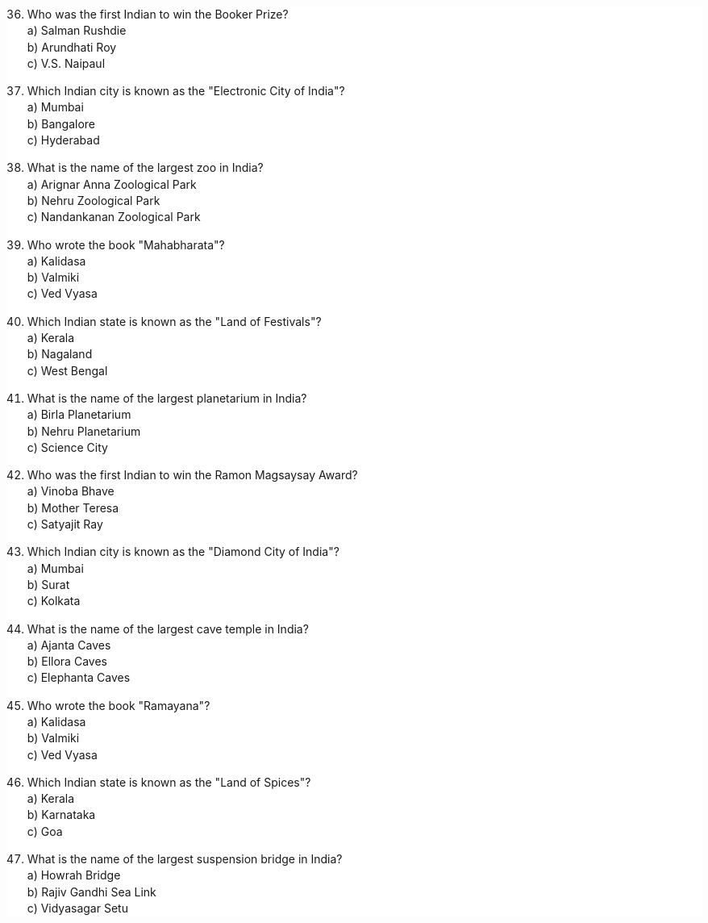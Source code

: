 36. Who was the first Indian to win the Booker Prize?  
    a) Salman Rushdie  
    b) Arundhati Roy  
    c) V.S. Naipaul

37. Which Indian city is known as the "Electronic City of India"?  
    a) Mumbai  
    b) Bangalore  
    c) Hyderabad

38. What is the name of the largest zoo in India?  
    a) Arignar Anna Zoological Park  
    b) Nehru Zoological Park  
    c) Nandankanan Zoological Park

39. Who wrote the book "Mahabharata"?  
    a) Kalidasa  
    b) Valmiki  
    c) Ved Vyasa

40. Which Indian state is known as the "Land of Festivals"?  
    a) Kerala  
    b) Nagaland  
    c) West Bengal

41. What is the name of the largest planetarium in India?  
    a) Birla Planetarium  
    b) Nehru Planetarium  
    c) Science City

42. Who was the first Indian to win the Ramon Magsaysay Award?  
    a) Vinoba Bhave  
    b) Mother Teresa  
    c) Satyajit Ray

43. Which Indian city is known as the "Diamond City of India"?  
    a) Mumbai  
    b) Surat  
    c) Kolkata

44. What is the name of the largest cave temple in India?  
    a) Ajanta Caves  
    b) Ellora Caves  
    c) Elephanta Caves

45. Who wrote the book "Ramayana"?  
    a) Kalidasa  
    b) Valmiki  
    c) Ved Vyasa

46. Which Indian state is known as the "Land of Spices"?  
    a) Kerala  
    b) Karnataka  
    c) Goa

47. What is the name of the largest suspension bridge in India?  
    a) Howrah Bridge  
    b) Rajiv Gandhi Sea Link  
    c) Vidyasagar Setu
